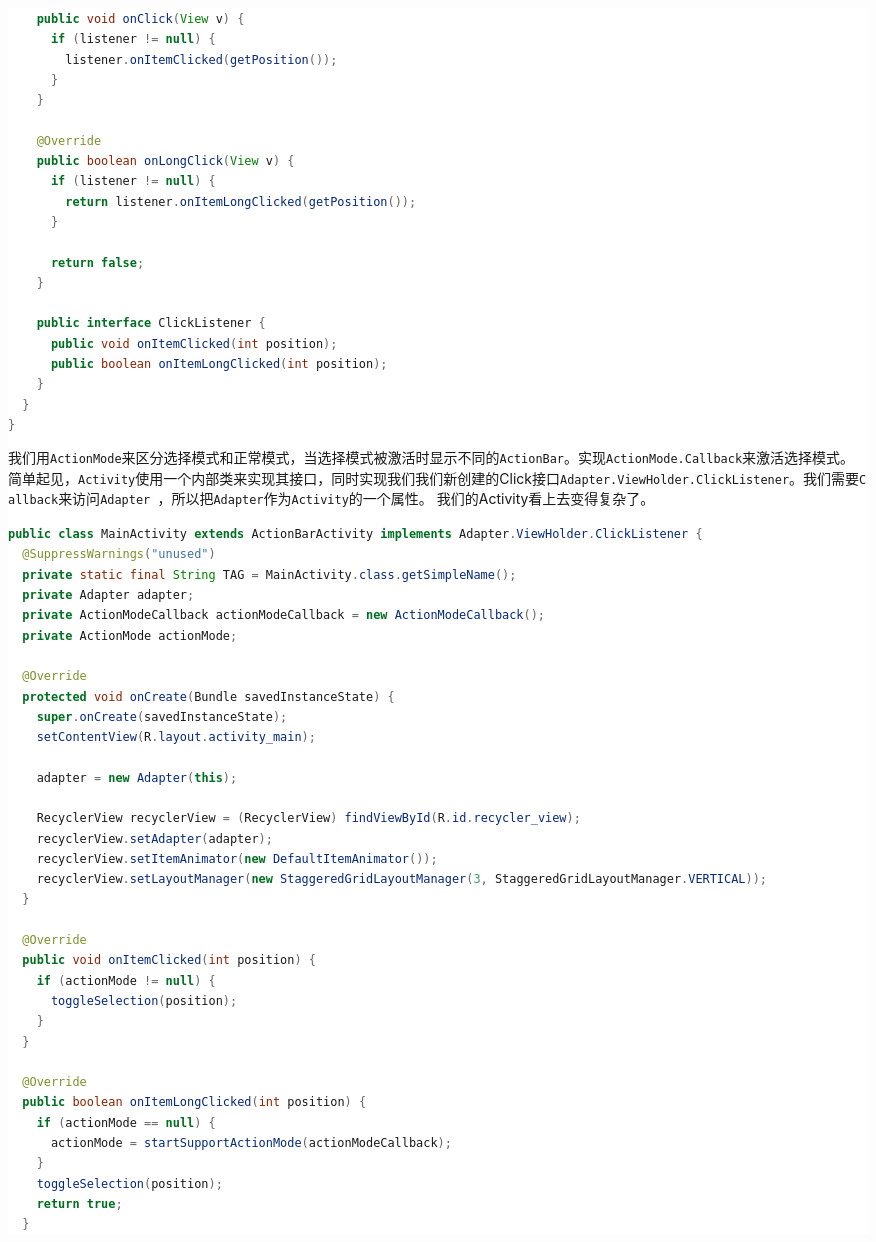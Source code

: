```java
    public void onClick(View v) {
      if (listener != null) {
        listener.onItemClicked(getPosition());
      }
    }

    @Override
    public boolean onLongClick(View v) {
      if (listener != null) {
        return listener.onItemLongClicked(getPosition());
      }

      return false;
    }

    public interface ClickListener {
      public void onItemClicked(int position);
      public boolean onItemLongClicked(int position);
    }
  }
}
```
我们用`ActionMode`来区分选择模式和正常模式，当选择模式被激活时显示不同的`ActionBar`。实现`ActionMode.Callback`来激活选择模式。简单起见，`Activity`使用一个内部类来实现其接口，同时实现我们我们新创建的Click接口`Adapter.ViewHolder.ClickListener`。我们需要`Callback`来访问`Adapter `，所以把`Adapter`作为`Activity`的一个属性。
我们的Activity看上去变得复杂了。
```java
public class MainActivity extends ActionBarActivity implements Adapter.ViewHolder.ClickListener {
  @SuppressWarnings("unused")
  private static final String TAG = MainActivity.class.getSimpleName();
  private Adapter adapter;
  private ActionModeCallback actionModeCallback = new ActionModeCallback();
  private ActionMode actionMode;

  @Override
  protected void onCreate(Bundle savedInstanceState) {
    super.onCreate(savedInstanceState);
    setContentView(R.layout.activity_main);

    adapter = new Adapter(this);

    RecyclerView recyclerView = (RecyclerView) findViewById(R.id.recycler_view);
    recyclerView.setAdapter(adapter);
    recyclerView.setItemAnimator(new DefaultItemAnimator());
    recyclerView.setLayoutManager(new StaggeredGridLayoutManager(3, StaggeredGridLayoutManager.VERTICAL));
  }

  @Override
  public void onItemClicked(int position) {
    if (actionMode != null) {
      toggleSelection(position);
    }
  }

  @Override
  public boolean onItemLongClicked(int position) {
    if (actionMode == null) {
      actionMode = startSupportActionMode(actionModeCallback);
    }
    toggleSelection(position);
    return true;
  }
```